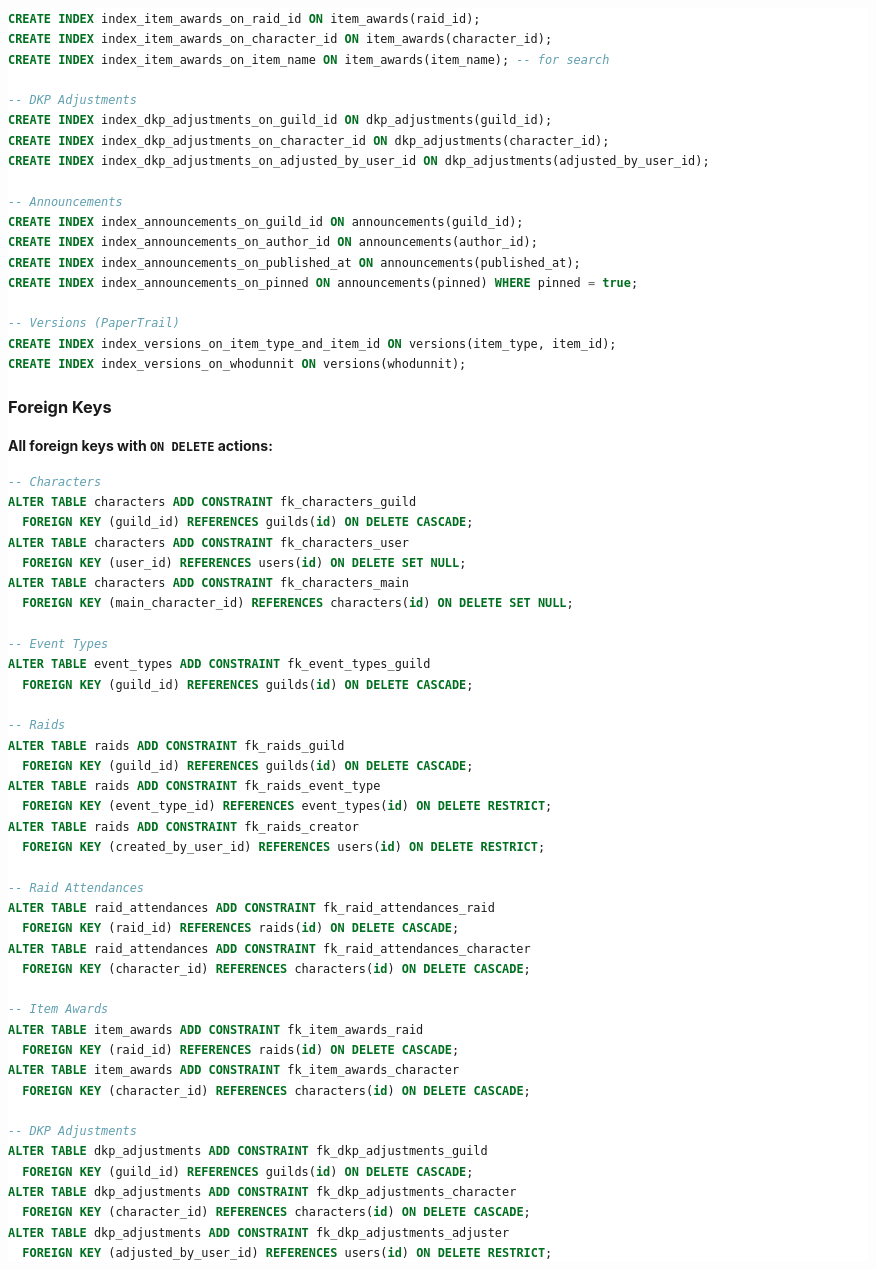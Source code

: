```sql
CREATE INDEX index_item_awards_on_raid_id ON item_awards(raid_id);
CREATE INDEX index_item_awards_on_character_id ON item_awards(character_id);
CREATE INDEX index_item_awards_on_item_name ON item_awards(item_name); -- for search

-- DKP Adjustments
CREATE INDEX index_dkp_adjustments_on_guild_id ON dkp_adjustments(guild_id);
CREATE INDEX index_dkp_adjustments_on_character_id ON dkp_adjustments(character_id);
CREATE INDEX index_dkp_adjustments_on_adjusted_by_user_id ON dkp_adjustments(adjusted_by_user_id);

-- Announcements
CREATE INDEX index_announcements_on_guild_id ON announcements(guild_id);
CREATE INDEX index_announcements_on_author_id ON announcements(author_id);
CREATE INDEX index_announcements_on_published_at ON announcements(published_at);
CREATE INDEX index_announcements_on_pinned ON announcements(pinned) WHERE pinned = true;

-- Versions (PaperTrail)
CREATE INDEX index_versions_on_item_type_and_item_id ON versions(item_type, item_id);
CREATE INDEX index_versions_on_whodunnit ON versions(whodunnit);
```

### Foreign Keys

**All foreign keys with `ON DELETE` actions:**
```sql
-- Characters
ALTER TABLE characters ADD CONSTRAINT fk_characters_guild
  FOREIGN KEY (guild_id) REFERENCES guilds(id) ON DELETE CASCADE;
ALTER TABLE characters ADD CONSTRAINT fk_characters_user
  FOREIGN KEY (user_id) REFERENCES users(id) ON DELETE SET NULL;
ALTER TABLE characters ADD CONSTRAINT fk_characters_main
  FOREIGN KEY (main_character_id) REFERENCES characters(id) ON DELETE SET NULL;

-- Event Types
ALTER TABLE event_types ADD CONSTRAINT fk_event_types_guild
  FOREIGN KEY (guild_id) REFERENCES guilds(id) ON DELETE CASCADE;

-- Raids
ALTER TABLE raids ADD CONSTRAINT fk_raids_guild
  FOREIGN KEY (guild_id) REFERENCES guilds(id) ON DELETE CASCADE;
ALTER TABLE raids ADD CONSTRAINT fk_raids_event_type
  FOREIGN KEY (event_type_id) REFERENCES event_types(id) ON DELETE RESTRICT;
ALTER TABLE raids ADD CONSTRAINT fk_raids_creator
  FOREIGN KEY (created_by_user_id) REFERENCES users(id) ON DELETE RESTRICT;

-- Raid Attendances
ALTER TABLE raid_attendances ADD CONSTRAINT fk_raid_attendances_raid
  FOREIGN KEY (raid_id) REFERENCES raids(id) ON DELETE CASCADE;
ALTER TABLE raid_attendances ADD CONSTRAINT fk_raid_attendances_character
  FOREIGN KEY (character_id) REFERENCES characters(id) ON DELETE CASCADE;

-- Item Awards
ALTER TABLE item_awards ADD CONSTRAINT fk_item_awards_raid
  FOREIGN KEY (raid_id) REFERENCES raids(id) ON DELETE CASCADE;
ALTER TABLE item_awards ADD CONSTRAINT fk_item_awards_character
  FOREIGN KEY (character_id) REFERENCES characters(id) ON DELETE CASCADE;

-- DKP Adjustments
ALTER TABLE dkp_adjustments ADD CONSTRAINT fk_dkp_adjustments_guild
  FOREIGN KEY (guild_id) REFERENCES guilds(id) ON DELETE CASCADE;
ALTER TABLE dkp_adjustments ADD CONSTRAINT fk_dkp_adjustments_character
  FOREIGN KEY (character_id) REFERENCES characters(id) ON DELETE CASCADE;
ALTER TABLE dkp_adjustments ADD CONSTRAINT fk_dkp_adjustments_adjuster
  FOREIGN KEY (adjusted_by_user_id) REFERENCES users(id) ON DELETE RESTRICT;
```